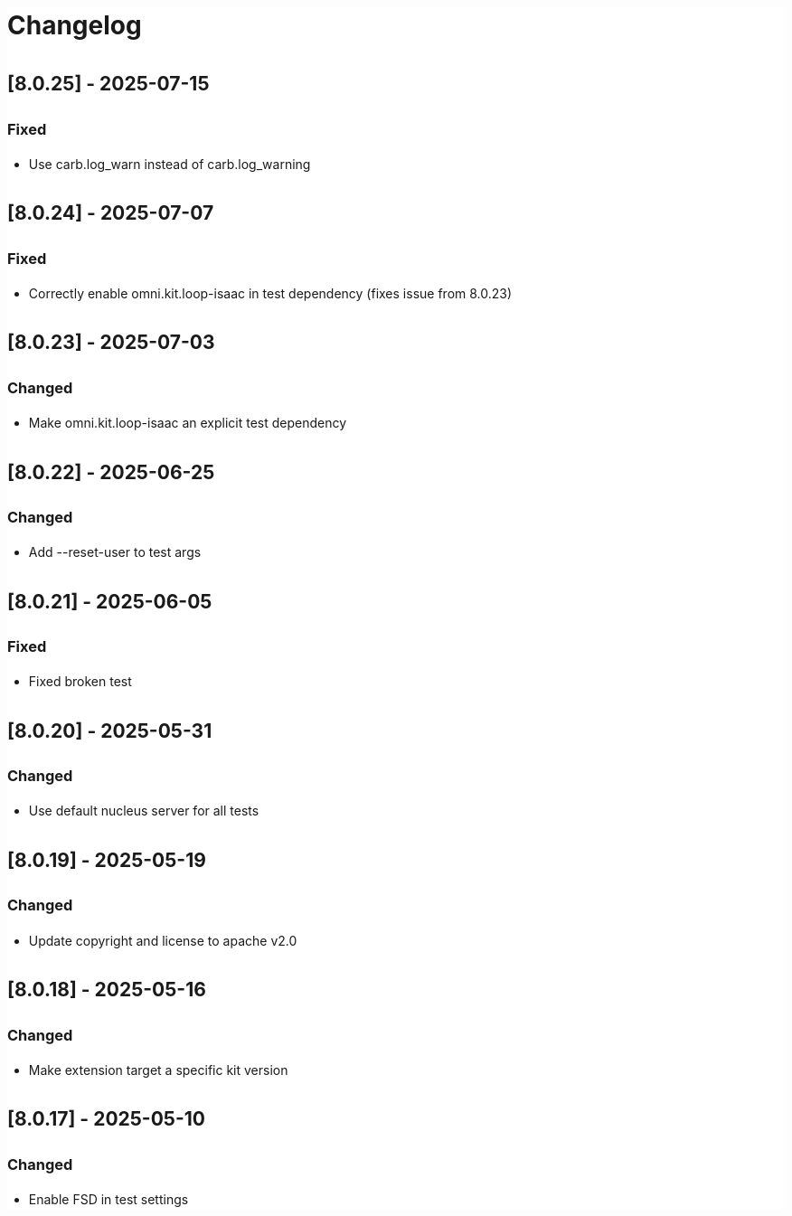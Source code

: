 # Changelog

## [8.0.25] - 2025-07-15
### Fixed
- Use carb.log_warn instead of carb.log_warning

## [8.0.24] - 2025-07-07
### Fixed
- Correctly enable omni.kit.loop-isaac in test dependency (fixes issue from 8.0.23)

## [8.0.23] - 2025-07-03
### Changed
- Make omni.kit.loop-isaac an explicit test dependency

## [8.0.22] - 2025-06-25
### Changed
- Add --reset-user to test args

## [8.0.21] - 2025-06-05
### Fixed
- Fixed broken test

## [8.0.20] - 2025-05-31
### Changed
- Use default nucleus server for all tests

## [8.0.19] - 2025-05-19
### Changed
- Update copyright and license to apache v2.0

## [8.0.18] - 2025-05-16
### Changed
- Make extension target a specific kit version

## [8.0.17] - 2025-05-10
### Changed
- Enable FSD in test settings
